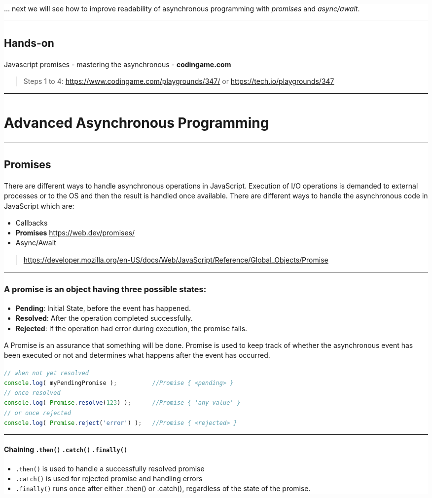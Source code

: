 ... next we will see how to improve readability of asynchronous programming with *promises* and *async/await*.

---

## Hands-on

Javascript promises - mastering the asynchronous - **codingame.com**
> Steps 1 to 4: https://www.codingame.com/playgrounds/347/ or https://tech.io/playgrounds/347

---

# Advanced Asynchronous Programming

---

## Promises

There are different ways to handle asynchronous operations in JavaScript. Execution of I/O operations is demanded to external processes or to the OS and then the result is handled once available. There are different ways to handle the asynchronous code in JavaScript which are:

- Callbacks
- **Promises** https://web.dev/promises/
- Async/Await

> https://developer.mozilla.org/en-US/docs/Web/JavaScript/Reference/Global_Objects/Promise

---

### A promise is an object having three possible states:

- **Pending**: Initial State, before the event has happened.
- **Resolved**: After the operation completed successfully.
- **Rejected**: If the operation had error during execution, the promise fails.

A Promise is an assurance that something will be done. Promise is used to keep track of whether the asynchronous event has been executed or not and determines what happens after the event has occurred.

```javascript
// when not yet resolved
console.log( myPendingPromise );          //Promise { <pending> }
// once resolved
console.log( Promise.resolve(123) );      //Promise { 'any value' }
// or once rejected
console.log( Promise.reject('error') );   //Promise { <rejected> }
```

---

#### Chaining `.then()` `.catch()` `.finally()`

- `.then()` is used to handle a successfully resolved promise
- `.catch()` is used for rejected promise and handling errors 
- `.finally()` runs once after either .then() or .catch(), regardless of the state of the promise.
